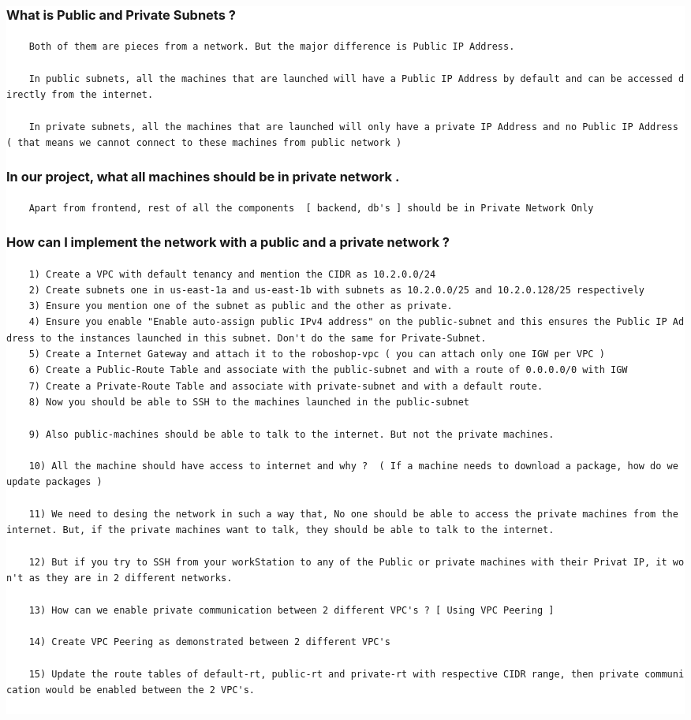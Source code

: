 
### What is Public and Private Subnets ?

```
    Both of them are pieces from a network. But the major difference is Public IP Address. 
    
    In public subnets, all the machines that are launched will have a Public IP Address by default and can be accessed directly from the internet.

    In private subnets, all the machines that are launched will only have a private IP Address and no Public IP Address ( that means we cannot connect to these machines from public network )

```


###  In our project, what all machines should be in private network .

```
    Apart from frontend, rest of all the components  [ backend, db's ] should be in Private Network Only

```


### How can I implement the network with a public and a private network ?

```
    1) Create a VPC with default tenancy and mention the CIDR as 10.2.0.0/24
    2) Create subnets one in us-east-1a and us-east-1b with subnets as 10.2.0.0/25 and 10.2.0.128/25 respectively
    3) Ensure you mention one of the subnet as public and the other as private.
    4) Ensure you enable "Enable auto-assign public IPv4 address" on the public-subnet and this ensures the Public IP Address to the instances launched in this subnet. Don't do the same for Private-Subnet.
    5) Create a Internet Gateway and attach it to the roboshop-vpc ( you can attach only one IGW per VPC )
    6) Create a Public-Route Table and associate with the public-subnet and with a route of 0.0.0.0/0 with IGW
    7) Create a Private-Route Table and associate with private-subnet and with a default route.
    8) Now you should be able to SSH to the machines launched in the public-subnet

    9) Also public-machines should be able to talk to the internet. But not the private machines.

    10) All the machine should have access to internet and why ?  ( If a machine needs to download a package, how do we update packages )

    11) We need to desing the network in such a way that, No one should be able to access the private machines from the internet. But, if the private machines want to talk, they should be able to talk to the internet.

    12) But if you try to SSH from your workStation to any of the Public or private machines with their Privat IP, it won't as they are in 2 different networks.

    13) How can we enable private communication between 2 different VPC's ? [ Using VPC Peering ] 

    14) Create VPC Peering as demonstrated between 2 different VPC's

    15) Update the route tables of default-rt, public-rt and private-rt with respective CIDR range, then private communication would be enabled between the 2 VPC's.


```
